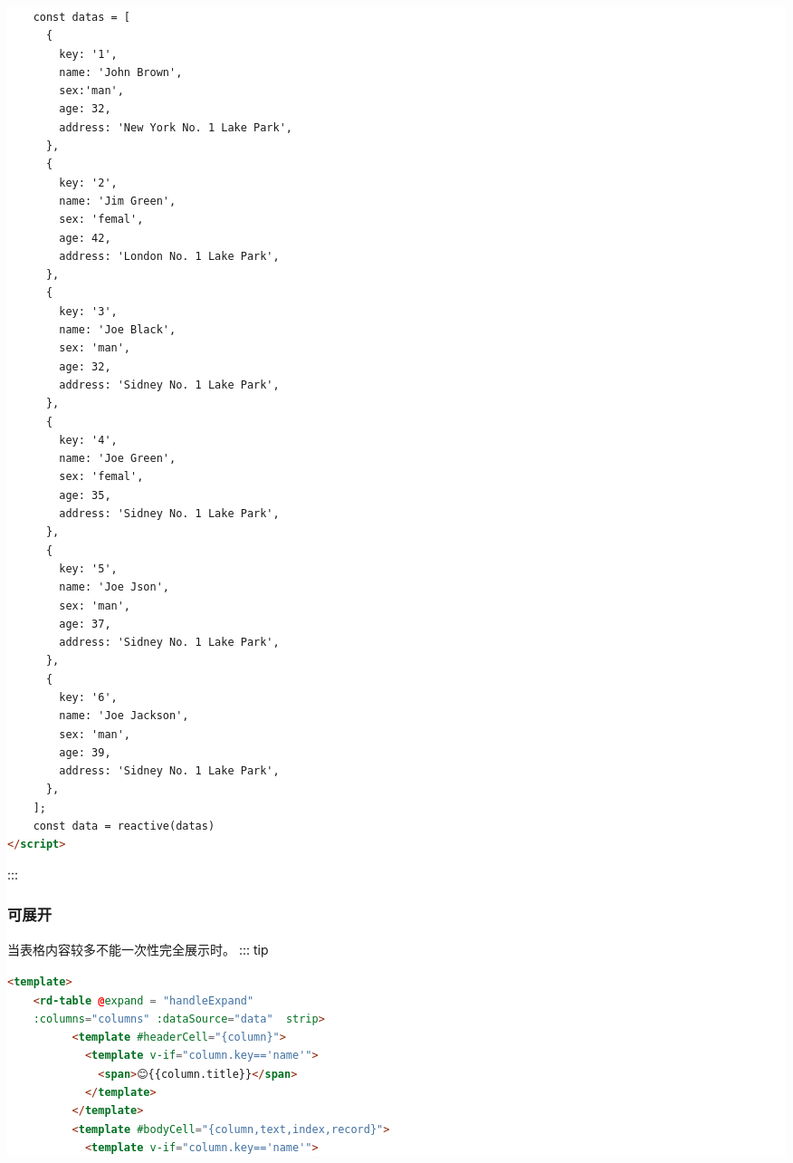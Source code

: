 ```html
    const datas = [
      {
        key: '1',
        name: 'John Brown',
        sex:'man',
        age: 32,
        address: 'New York No. 1 Lake Park',
      },
      {
        key: '2',
        name: 'Jim Green',
        sex: 'femal',
        age: 42,
        address: 'London No. 1 Lake Park',
      },
      {
        key: '3',
        name: 'Joe Black',
        sex: 'man',
        age: 32,
        address: 'Sidney No. 1 Lake Park',
      },
      {
        key: '4',
        name: 'Joe Green',
        sex: 'femal',
        age: 35,
        address: 'Sidney No. 1 Lake Park',
      },
      {
        key: '5',
        name: 'Joe Json',
        sex: 'man',
        age: 37,
        address: 'Sidney No. 1 Lake Park',
      },
      {
        key: '6',
        name: 'Joe Jackson',
        sex: 'man',
        age: 39,
        address: 'Sidney No. 1 Lake Park',
      },
    ];
    const data = reactive(datas)
</script>
```
:::
### 可展开
当表格内容较多不能一次性完全展示时。
::: tip
```html
<template>
    <rd-table @expand = "handleExpand" 
    :columns="columns" :dataSource="data"  strip>
          <template #headerCell="{column}">
            <template v-if="column.key=='name'">
              <span>😊{{column.title}}</span>
            </template>
          </template>
          <template #bodyCell="{column,text,index,record}">
            <template v-if="column.key=='name'">
```